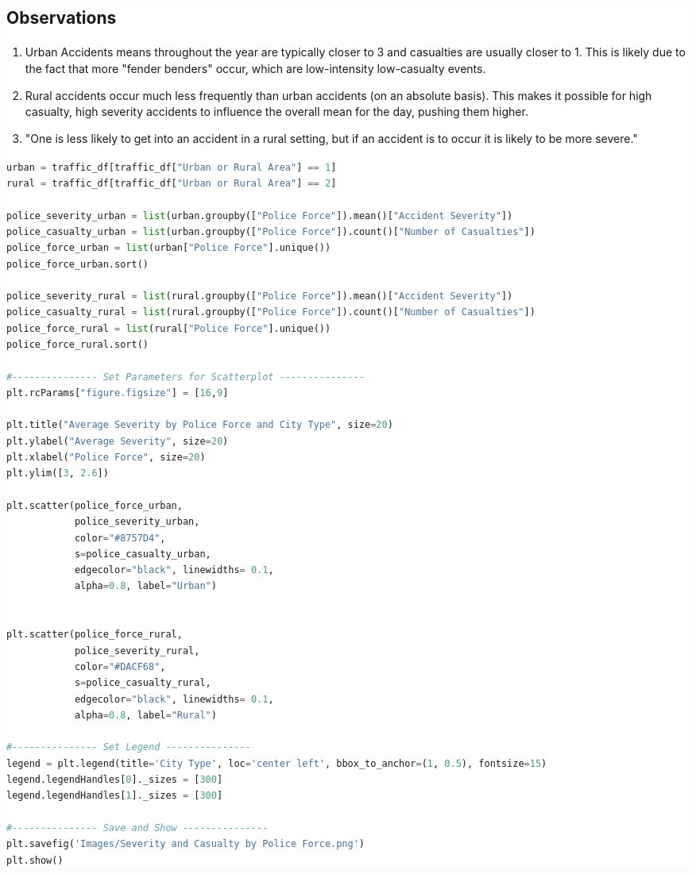 
## Observations

1. Urban Accidents means throughout the year are typically closer to 3 and casualties are usually closer to 1.
This is likely due to the fact that more "fender benders" occur, which are low-intensity low-casualty events.

2. Rural accidents occur much less frequently than urban accidents (on an absolute basis).
This makes it possible for high casualty, high severity accidents to influence the overall mean for the day,
pushing them higher.

3. "One is less likely to get into an accident in a rural setting, 
but if an accident is to occur it is likely to be more severe."


```python
urban = traffic_df[traffic_df["Urban or Rural Area"] == 1]
rural = traffic_df[traffic_df["Urban or Rural Area"] == 2]

police_severity_urban = list(urban.groupby(["Police Force"]).mean()["Accident Severity"])
police_casualty_urban = list(urban.groupby(["Police Force"]).count()["Number of Casualties"])
police_force_urban = list(urban["Police Force"].unique())
police_force_urban.sort()
                             
police_severity_rural = list(rural.groupby(["Police Force"]).mean()["Accident Severity"])
police_casualty_rural = list(rural.groupby(["Police Force"]).count()["Number of Casualties"])
police_force_rural = list(rural["Police Force"].unique())
police_force_rural.sort()

#--------------- Set Parameters for Scatterplot ---------------
plt.rcParams["figure.figsize"] = [16,9]

plt.title("Average Severity by Police Force and City Type", size=20)
plt.ylabel("Average Severity", size=20)
plt.xlabel("Police Force", size=20)
plt.ylim([3, 2.6])

plt.scatter(police_force_urban,
            police_severity_urban, 
            color="#8757D4",
            s=police_casualty_urban,
            edgecolor="black", linewidths= 0.1,
            alpha=0.8, label="Urban")


plt.scatter(police_force_rural,
            police_severity_rural, 
            color="#DACF68",
            s=police_casualty_rural,
            edgecolor="black", linewidths= 0.1,
            alpha=0.8, label="Rural")

#--------------- Set Legend --------------- 
legend = plt.legend(title='City Type', loc='center left', bbox_to_anchor=(1, 0.5), fontsize=15)
legend.legendHandles[0]._sizes = [300]
legend.legendHandles[1]._sizes = [300]

#--------------- Save and Show --------------- 
plt.savefig('Images/Severity and Casualty by Police Force.png')
plt.show()
```
